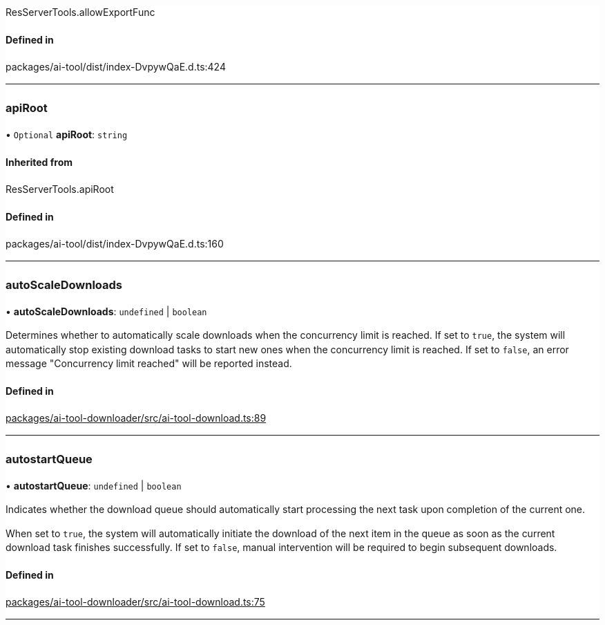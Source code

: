 ResServerTools.allowExportFunc

#### Defined in

packages/ai-tool/dist/index-DvpywQaE.d.ts:424

___

### apiRoot

• `Optional` **apiRoot**: `string`

#### Inherited from

ResServerTools.apiRoot

#### Defined in

packages/ai-tool/dist/index-DvpywQaE.d.ts:160

___

### autoScaleDownloads

• **autoScaleDownloads**: `undefined` \| `boolean`

Determines whether to automatically scale downloads when the concurrency limit is reached.
If set to `true`, the system will automatically stop existing download tasks to start new ones when the concurrency limit is reached.
If set to `false`, an error message "Concurrency limit reached" will be reported instead.

#### Defined in

[packages/ai-tool-downloader/src/ai-tool-download.ts:89](https://github.com/isdk/ai-tool-download.js/blob/a4a50ff6b371284795601f2cffda8e1218e537c3/src/ai-tool-download.ts#L89)

___

### autostartQueue

• **autostartQueue**: `undefined` \| `boolean`

Indicates whether the download queue should automatically start processing the next task upon completion of the current one.

When set to `true`, the system will automatically initiate the download of the next item in the queue as soon as the current
download task finishes successfully. If set to `false`, manual intervention will be required to begin subsequent downloads.

#### Defined in

[packages/ai-tool-downloader/src/ai-tool-download.ts:75](https://github.com/isdk/ai-tool-download.js/blob/a4a50ff6b371284795601f2cffda8e1218e537c3/src/ai-tool-download.ts#L75)

___
